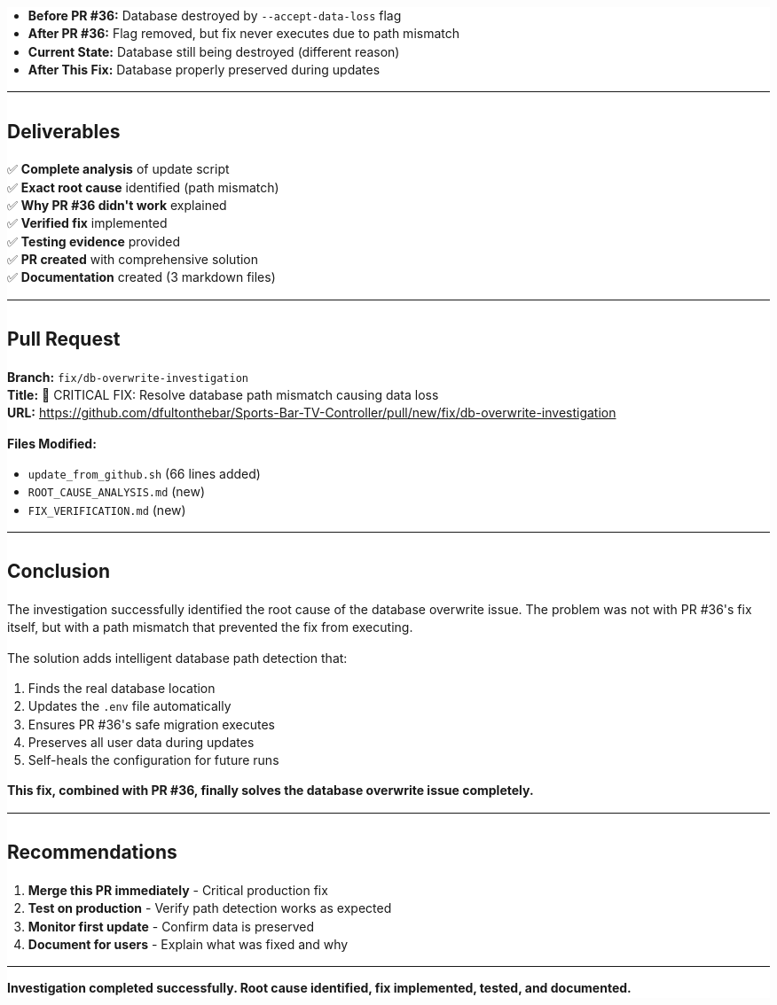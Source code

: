 - **Before PR #36:** Database destroyed by `--accept-data-loss` flag
- **After PR #36:** Flag removed, but fix never executes due to path mismatch
- **Current State:** Database still being destroyed (different reason)
- **After This Fix:** Database properly preserved during updates

---

## Deliverables

✅ **Complete analysis** of update script  
✅ **Exact root cause** identified (path mismatch)  
✅ **Why PR #36 didn't work** explained  
✅ **Verified fix** implemented  
✅ **Testing evidence** provided  
✅ **PR created** with comprehensive solution  
✅ **Documentation** created (3 markdown files)  

---

## Pull Request

**Branch:** `fix/db-overwrite-investigation`  
**Title:** 🔧 CRITICAL FIX: Resolve database path mismatch causing data loss  
**URL:** https://github.com/dfultonthebar/Sports-Bar-TV-Controller/pull/new/fix/db-overwrite-investigation

**Files Modified:**
- `update_from_github.sh` (66 lines added)
- `ROOT_CAUSE_ANALYSIS.md` (new)
- `FIX_VERIFICATION.md` (new)

---

## Conclusion

The investigation successfully identified the root cause of the database overwrite issue. The problem was not with PR #36's fix itself, but with a path mismatch that prevented the fix from executing.

The solution adds intelligent database path detection that:
1. Finds the real database location
2. Updates the `.env` file automatically
3. Ensures PR #36's safe migration executes
4. Preserves all user data during updates
5. Self-heals the configuration for future runs

**This fix, combined with PR #36, finally solves the database overwrite issue completely.**

---

## Recommendations

1. **Merge this PR immediately** - Critical production fix
2. **Test on production** - Verify path detection works as expected
3. **Monitor first update** - Confirm data is preserved
4. **Document for users** - Explain what was fixed and why

---

**Investigation completed successfully. Root cause identified, fix implemented, tested, and documented.**
